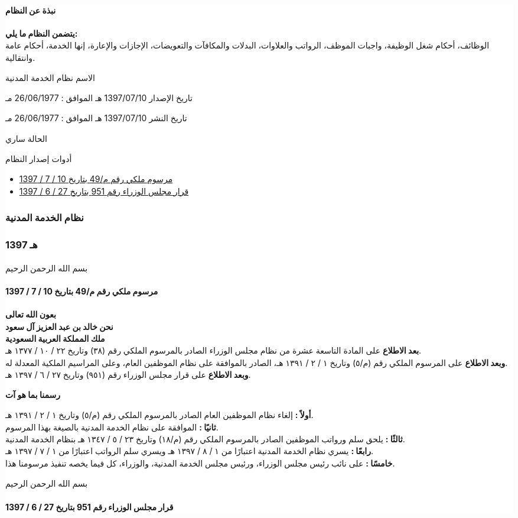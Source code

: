 #### نبذة عن النظام

**يتضمن النظام ما يلي:**   
الوظائف، أحكام شغل الوظيفة، واجبات الموظف، الرواتب والعلاوات، البدلات والمكافآت والتعويضات، الإجازات والإعارة، إنها الخدمة، أحكام عامة وانتقالية.

  



الاسم نظام الخدمة المدنية

تاريخ الإصدار 1397/07/10 هـ الموافق : 26/06/1977 مـ

تاريخ النشر 1397/07/10 هـ الموافق : 26/06/1977 مـ 

الحالة ساري

أدوات إصدار النظام

  * [مرسوم ملكي رقم م/49 بتاريخ 10 / 7 / 1397](/BoeLaws/Laws/Viewer/5fa39aec-e1cd-4dfe-aaeb-a9cd00a5f50f?lawId=32f651e6-2976-439c-b418-a9a700f23fb2)
  * [قرار مجلس الوزراء رقم 951 بتاريخ 27 / 6 / 1397](/BoeLaws/Laws/Viewer/a8873c8b-67b8-4886-a818-a9cd00a5dff0?lawId=32f651e6-2976-439c-b418-a9a700f23fb2)




### نظام الخدمة المدنية

### 1397 هـ

بسم الله الرحمن الرحيم

#### مرسوم ملكي رقم م/49 بتاريخ 10 / 7 / 1397

**بعون الله تعالى  
نحن خالد بن عبد العزيز آل سعود  
ملك المملكة العربية السعودية**  
**بعد الاطلاع** على المادة التاسعة عشرة من نظام مجلس الوزراء الصادر بالمرسوم الملكي رقم (٣٨) وتاريخ ٢٢ / ١٠ / ١٣٧٧ هـ.  
**وبعد الاطلاع** على المرسوم الملكي رقم (م/٥) وتاريخ ١ / ٢ / ١٣٩١ هـ، الصادر بالموافقة على نظام الموظفين العام، وعلى المراسيم الملكية المعدلة له.  
**وبعد الاطلاع** على قرار مجلس الوزراء رقم (٩٥١) وتاريخ ٢٧ / ٦ / ١٣٩٧ هـ.

**رسمنا بما هو آت**

**أولاً :** إلغاء نظام الموظفين العام الصادر بالمرسوم الملكي رقم (م/٥) وتاريخ ١ / ٢ / ١٣٩١ هـ.  
**ثانيًا :** الموافقة على نظام الخدمة المدنية بالصيغة بهذا المرسوم.  
**ثالثًا :** يلحق سلم ورواتب الموظفين الصادر بالمرسوم الملكي رقم (م/١٨) وتاريخ ٢٣ / ٥ / ١٣٤٧ هـ بنظام الخدمة المدنية.  
**رابعًا :** يسري نظام الخدمة المدنية اعتبارًا من ١ / ٨ / ١٣٩٧ هـ ويسري سلم الرواتب اعتبارًا من ١ / ٧ / ١٣٩٧ هـ.  
**خامسًا :** على نائب رئيس مجلس الوزراء، ورئيس مجلس الخدمة المدنية، والوزراء، كل فيما يخصه تنفيذ مرسومنا هذا.

بسم الله الرحمن الرحيم

#### قرار مجلس الوزراء رقم 951 بتاريخ 27 / 6 / 1397
